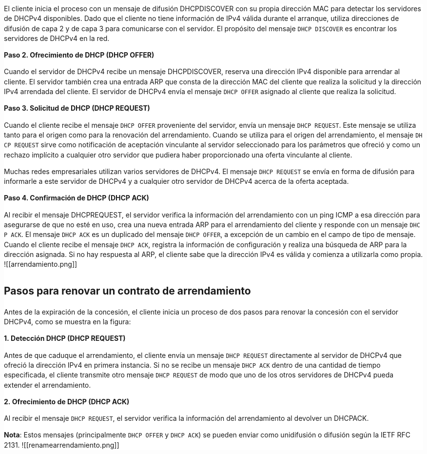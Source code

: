 El cliente inicia el proceso con un mensaje de difusión DHCPDISCOVER con su propia dirección MAC para detectar los servidores de DHCPv4 disponibles. Dado que el cliente no tiene información de IPv4 válida durante el arranque, utiliza direcciones de difusión de capa 2 y de capa 3 para comunicarse con el servidor. El propósito del mensaje `DHCP DISCOVER` es encontrar los servidores de DHCPv4 en la red.

**Paso 2. Ofrecimiento de DHCP (DHCP OFFER)**

Cuando el servidor de DHCPv4 recibe un mensaje DHCPDISCOVER, reserva una dirección IPv4 disponible para arrendar al cliente. El servidor también crea una entrada ARP que consta de la dirección MAC del cliente que realiza la solicitud y la dirección IPv4 arrendada del cliente. El servidor de DHCPv4 envía el mensaje `DHCP OFFER` asignado al cliente que realiza la solicitud.

**Paso 3. Solicitud de DHCP (DHCP REQUEST)**

Cuando el cliente recibe el mensaje `DHCP OFFER` proveniente del servidor, envía un mensaje `DHCP REQUEST`. Este mensaje se utiliza tanto para el origen como para la renovación del arrendamiento. Cuando se utiliza para el origen del arrendamiento, el mensaje `DHCP REQUEST` sirve como notificación de aceptación vinculante al servidor seleccionado para los parámetros que ofreció y como un rechazo implícito a cualquier otro servidor que pudiera haber proporcionado una oferta vinculante al cliente.

Muchas redes empresariales utilizan varios servidores de DHCPv4. El mensaje `DHCP REQUEST` se envía en forma de difusión para informarle a este servidor de DHCPv4 y a cualquier otro servidor de DHCPv4 acerca de la oferta aceptada.

**Paso 4. Confirmación de DHCP (DHCP ACK)**

Al recibir el mensaje DHCPREQUEST, el servidor verifica la información del arrendamiento con un ping ICMP a esa dirección para asegurarse de que no esté en uso, crea una nueva entrada ARP para el arrendamiento del cliente y responde con un mensaje `DHCP ACK`. El mensaje `DHCP ACK` es un duplicado del mensaje `DHCP OFFER`, a excepción de un cambio en el campo de tipo de mensaje. Cuando el cliente recibe el mensaje `DHCP ACK`, registra la información de configuración y realiza una búsqueda de ARP para la dirección asignada. Si no hay respuesta al ARP, el cliente sabe que la dirección IPv4 es válida y comienza a utilizarla como propia.
![[arrendamiento.png]]

## Pasos para renovar un contrato de arrendamiento

Antes de la expiración de la concesión, el cliente inicia un proceso de dos pasos para renovar la concesión con el servidor DHCPv4, como se muestra en la figura:

**1. Detección DHCP (DHCP REQUEST)**

Antes de que caduque el arrendamiento, el cliente envía un mensaje `DHCP REQUEST` directamente al servidor de DHCPv4 que ofreció la dirección IPv4 en primera instancia. Si no se recibe un mensaje `DHCP ACK` dentro de una cantidad de tiempo especificada, el cliente transmite otro mensaje `DHCP REQUEST` de modo que uno de los otros servidores de DHCPv4 pueda extender el arrendamiento.

**2. Ofrecimiento de DHCP (DHCP ACK)**

Al recibir el mensaje `DHCP REQUEST`, el servidor verifica la información del arrendamiento al devolver un DHCPACK.

**Nota**: Estos mensajes (principalmente `DHCP OFFER` y `DHCP ACK`) se pueden enviar como unidifusión o difusión según la IETF RFC 2131.
![[renamearrendamiento.png]]
